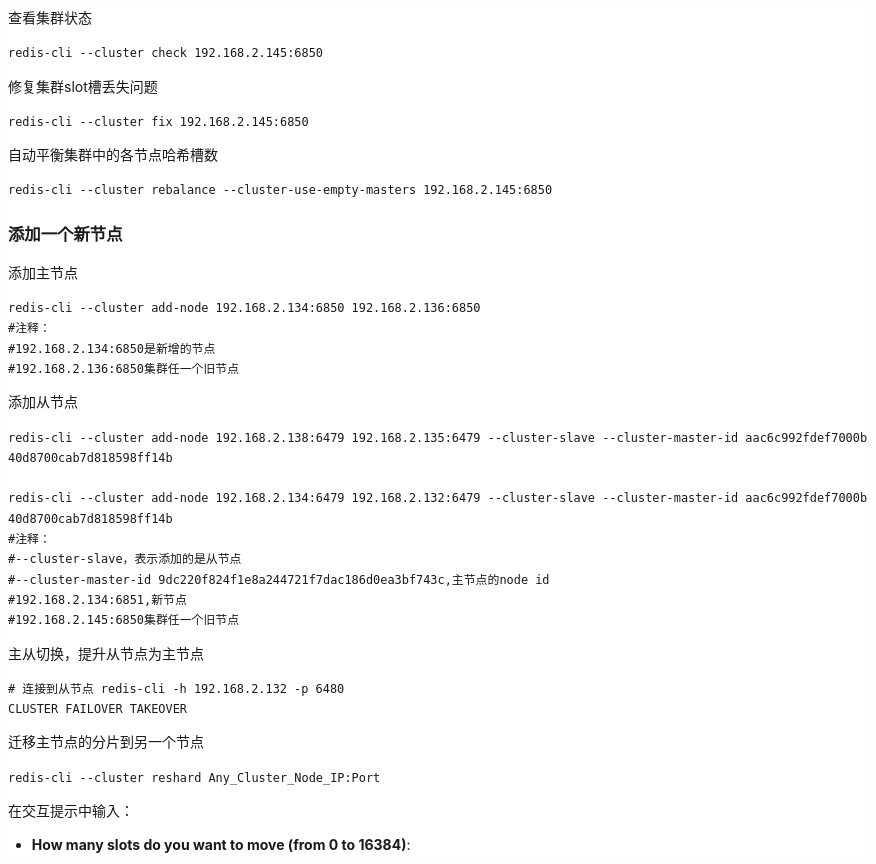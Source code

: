 查看集群状态

```shell
redis-cli --cluster check 192.168.2.145:6850
```

修复集群slot槽丢失问题

```shell
redis-cli --cluster fix 192.168.2.145:6850
```

自动平衡集群中的各节点哈希槽数

```shell
redis-cli --cluster rebalance --cluster-use-empty-masters 192.168.2.145:6850
```

### 添加一个新节点

添加主节点

```shell
redis-cli --cluster add-node 192.168.2.134:6850 192.168.2.136:6850
#注释：
#192.168.2.134:6850是新增的节点
#192.168.2.136:6850集群任一个旧节点
```

添加从节点

```shell
redis-cli --cluster add-node 192.168.2.138:6479 192.168.2.135:6479 --cluster-slave --cluster-master-id aac6c992fdef7000b40d8700cab7d818598ff14b

redis-cli --cluster add-node 192.168.2.134:6479 192.168.2.132:6479 --cluster-slave --cluster-master-id aac6c992fdef7000b40d8700cab7d818598ff14b
#注释：
#--cluster-slave，表示添加的是从节点
#--cluster-master-id 9dc220f824f1e8a244721f7dac186d0ea3bf743c,主节点的node id
#192.168.2.134:6851,新节点
#192.168.2.145:6850集群任一个旧节点
```

主从切换，提升从节点为主节点

```shell
# 连接到从节点 redis-cli -h 192.168.2.132 -p 6480
CLUSTER FAILOVER TAKEOVER
```

迁移主节点的分片到另一个节点

```shell
redis-cli --cluster reshard Any_Cluster_Node_IP:Port
```

在交互提示中输入：

- **How many slots do you want to move (from 0 to 16384)**:
